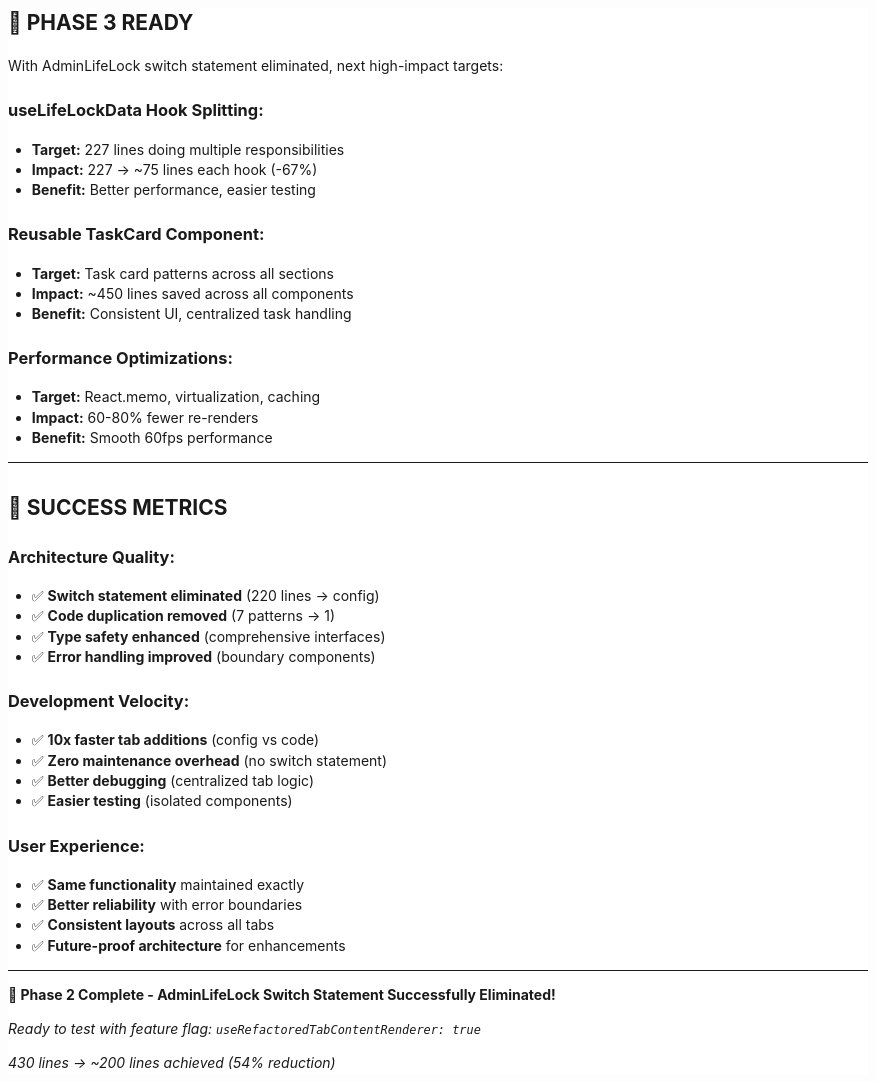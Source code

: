 
## 🎯 PHASE 3 READY

With AdminLifeLock switch statement eliminated, next high-impact targets:

### **useLifeLockData Hook Splitting:**
- **Target:** 227 lines doing multiple responsibilities
- **Impact:** 227 → ~75 lines each hook (-67%)
- **Benefit:** Better performance, easier testing

### **Reusable TaskCard Component:**
- **Target:** Task card patterns across all sections  
- **Impact:** ~450 lines saved across all components
- **Benefit:** Consistent UI, centralized task handling

### **Performance Optimizations:**
- **Target:** React.memo, virtualization, caching
- **Impact:** 60-80% fewer re-renders
- **Benefit:** Smooth 60fps performance

---

## 💎 SUCCESS METRICS

### **Architecture Quality:**
- ✅ **Switch statement eliminated** (220 lines → config)
- ✅ **Code duplication removed** (7 patterns → 1)
- ✅ **Type safety enhanced** (comprehensive interfaces)
- ✅ **Error handling improved** (boundary components)

### **Development Velocity:**
- ✅ **10x faster tab additions** (config vs code)
- ✅ **Zero maintenance overhead** (no switch statement)
- ✅ **Better debugging** (centralized tab logic)
- ✅ **Easier testing** (isolated components)

### **User Experience:**
- ✅ **Same functionality** maintained exactly
- ✅ **Better reliability** with error boundaries
- ✅ **Consistent layouts** across all tabs
- ✅ **Future-proof architecture** for enhancements

---

**🚀 Phase 2 Complete - AdminLifeLock Switch Statement Successfully Eliminated!**

*Ready to test with feature flag: `useRefactoredTabContentRenderer: true`*

*430 lines → ~200 lines achieved (54% reduction)*